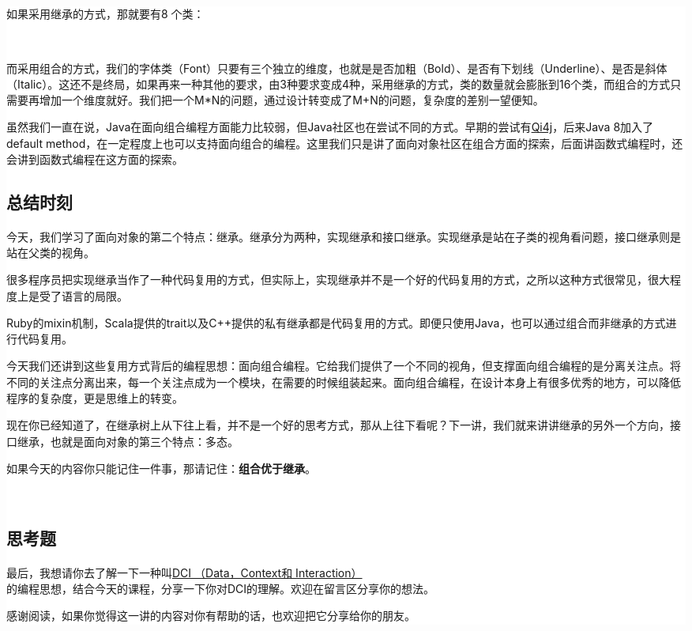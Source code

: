 如果采用继承的方式，那就要有8 个类：

<img src="https://static001.geekbang.org/resource/image/a3/0a/a3cf4c150e4fcbb98d4d7b6212e2700a.jpg" alt="">

而采用组合的方式，我们的字体类（Font）只要有三个独立的维度，也就是是否加粗（Bold）、是否有下划线（Underline）、是否是斜体（Italic）。这还不是终局，如果再来一种其他的要求，由3种要求变成4种，采用继承的方式，类的数量就会膨胀到16个类，而组合的方式只需要再增加一个维度就好。我们把一个M*N的问题，通过设计转变成了M+N的问题，复杂度的差别一望便知。

虽然我们一直在说，Java在面向组合编程方面能力比较弱，但Java社区也在尝试不同的方式。早期的尝试有[Qi4j](https://www.infoq.cn/article/2007/11/qi4j-intro)，后来Java 8加入了default method，在一定程度上也可以支持面向组合的编程。这里我们只是讲了面向对象社区在组合方面的探索，后面讲函数式编程时，还会讲到函数式编程在这方面的探索。

## 总结时刻

今天，我们学习了面向对象的第二个特点：继承。继承分为两种，实现继承和接口继承。实现继承是站在子类的视角看问题，接口继承则是站在父类的视角。

很多程序员把实现继承当作了一种代码复用的方式，但实际上，实现继承并不是一个好的代码复用的方式，之所以这种方式很常见，很大程度上是受了语言的局限。

Ruby的mixin机制，Scala提供的trait以及C++提供的私有继承都是代码复用的方式。即便只使用Java，也可以通过组合而非继承的方式进行代码复用。

今天我们还讲到这些复用方式背后的编程思想：面向组合编程。它给我们提供了一个不同的视角，但支撑面向组合编程的是分离关注点。将不同的关注点分离出来，每一个关注点成为一个模块，在需要的时候组装起来。面向组合编程，在设计本身上有很多优秀的地方，可以降低程序的复杂度，更是思维上的转变。

现在你已经知道了，在继承树上从下往上看，并不是一个好的思考方式，那从上往下看呢？下一讲，我们就来讲讲继承的另外一个方向，接口继承，也就是面向对象的第三个特点：多态。

如果今天的内容你只能记住一件事，那请记住：**组合优于继承**。

<img src="https://static001.geekbang.org/resource/image/67/a0/67e0cbd436dd50a8933b251e4c97a4a0.jpg" alt="">

## 思考题

最后，我想请你去了解一下一种叫[DCI （Data，Context和 Interaction）](https://en.wikipedia.org/wiki/Data,_context_and_interaction)<br/>
的编程思想，结合今天的课程，分享一下你对DCI的理解。欢迎在留言区分享你的想法。

感谢阅读，如果你觉得这一讲的内容对你有帮助的话，也欢迎把它分享给你的朋友。
